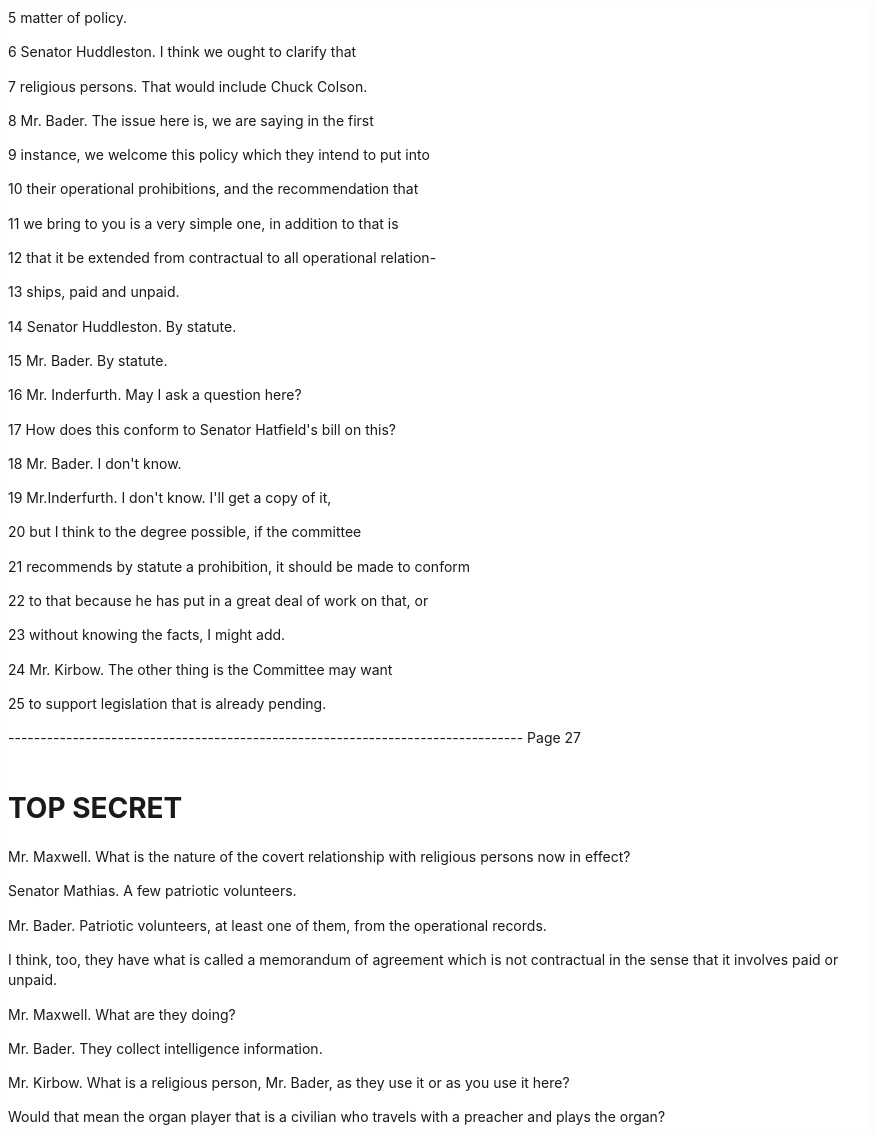 5   matter of policy.

6   Senator Huddleston. I think we ought to clarify that

7   religious persons. That would include Chuck Colson.

8   Mr. Bader. The issue here is, we are saying in the first

9   instance, we welcome this policy which they intend to put into

10  their operational prohibitions, and the recommendation that

11  we bring to you is a very simple one, in addition to that is

12  that it be extended from contractual to all operational relation-

13  ships, paid and unpaid.

14  Senator Huddleston. By statute.

15  Mr. Bader. By statute.

16  Mr. Inderfurth. May I ask a question here?

17  How does this conform to Senator Hatfield's bill on this?

18  Mr. Bader. I don't know.

19  Mr.Inderfurth. I don't know. I'll get a copy of it,

20  but I think to the degree possible, if the committee

21  recommends by statute a prohibition, it should be made to conform

22  to that because he has put in a great deal of work on that, or

23  without knowing the facts, I might add.

24  Mr. Kirbow. The other thing is the Committee may want

25  to support legislation that is already pending.


-------------------------------------------------------------------------------- Page 27

# TOP SECRET

Mr. Maxwell. What is the nature of the covert relationship with religious persons now in effect?

Senator Mathias. A few patriotic volunteers.

Mr. Bader. Patriotic volunteers, at least one of them, from the operational records.

I think, too, they have what is called a memorandum of agreement which is not contractual in the sense that it involves paid or unpaid.

Mr. Maxwell. What are they doing?

Mr. Bader. They collect intelligence information.

Mr. Kirbow. What is a religious person, Mr. Bader, as they use it or as you use it here?

Would that mean the organ player that is a civilian who travels with a preacher and plays the organ?
